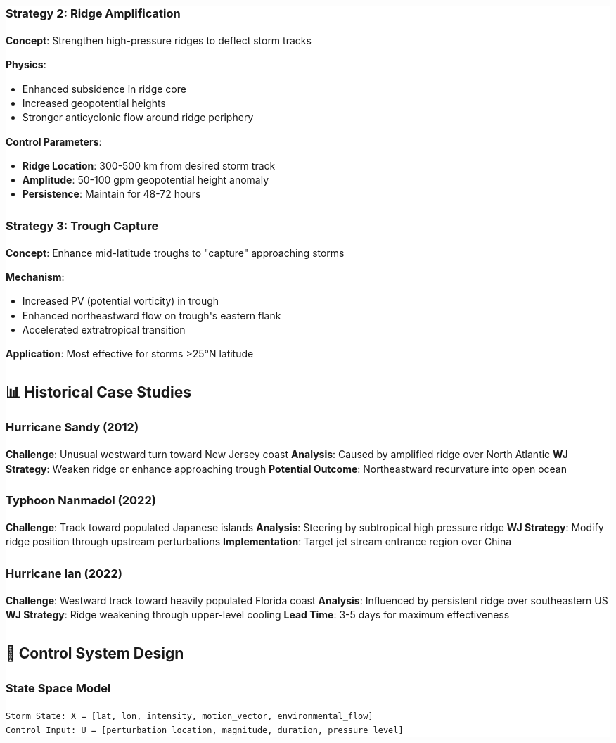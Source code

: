 ### Strategy 2: Ridge Amplification

**Concept**: Strengthen high-pressure ridges to deflect storm tracks

**Physics**:
- Enhanced subsidence in ridge core
- Increased geopotential heights
- Stronger anticyclonic flow around ridge periphery

**Control Parameters**:
- **Ridge Location**: 300-500 km from desired storm track
- **Amplitude**: 50-100 gpm geopotential height anomaly
- **Persistence**: Maintain for 48-72 hours

### Strategy 3: Trough Capture

**Concept**: Enhance mid-latitude troughs to "capture" approaching storms

**Mechanism**:
- Increased PV (potential vorticity) in trough
- Enhanced northeastward flow on trough's eastern flank  
- Accelerated extratropical transition

**Application**: Most effective for storms >25°N latitude

## 📊 Historical Case Studies

### Hurricane Sandy (2012)
**Challenge**: Unusual westward turn toward New Jersey coast
**Analysis**: Caused by amplified ridge over North Atlantic
**WJ Strategy**: Weaken ridge or enhance approaching trough
**Potential Outcome**: Northeastward recurvature into open ocean

### Typhoon Nanmadol (2022)  
**Challenge**: Track toward populated Japanese islands
**Analysis**: Steering by subtropical high pressure ridge
**WJ Strategy**: Modify ridge position through upstream perturbations
**Implementation**: Target jet stream entrance region over China

### Hurricane Ian (2022)
**Challenge**: Westward track toward heavily populated Florida coast
**Analysis**: Influenced by persistent ridge over southeastern US
**WJ Strategy**: Ridge weakening through upper-level cooling
**Lead Time**: 3-5 days for maximum effectiveness

## 🧮 Control System Design

### State Space Model
```
Storm State: X = [lat, lon, intensity, motion_vector, environmental_flow]
Control Input: U = [perturbation_location, magnitude, duration, pressure_level]
```
